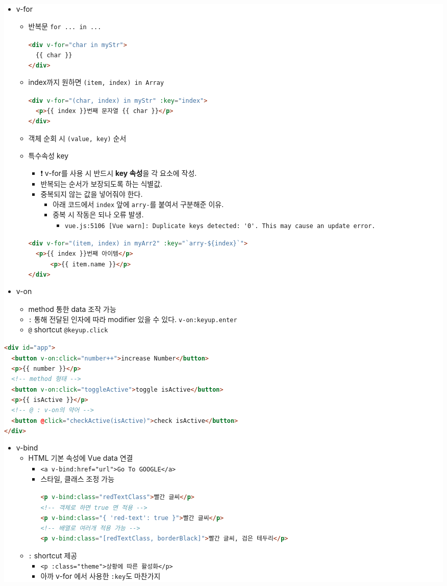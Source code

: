- v-for
  - 반복문 `for ... in ...`
    ```html
    <div v-for="char in myStr">
      {{ char }}
    </div>
    ```
  - index까지 원하면 `(item, index) in Array`
    ```html
    <div v-for="(char, index) in myStr" :key="index">
      <p>{{ index }}번째 문자열 {{ char }}</p>
    </div>
    ```

  - 객체 순회 시 `(value, key)` 순서

  - 특수속성 key
    - ❗ v-for를 사용 시 반드시 **key 속성**을 각 요소에 작성.
    - 반복되는 순서가 보장되도록 하는 식별값.
    - 중복되지 않는 값을 넣어줘야 한다.
      - 아래 코드에서 `index` 앞에 `arry-`를 붙여서 구분해준 이유.
      - 중복 시 작동은 되나 오류 발생.
        - `vue.js:5106 [Vue warn]: Duplicate keys detected: '0'. This may cause an update error.`
    ```html
    <div v-for="(item, index) in myArr2" :key="`arry-${index}`">
      <p>{{ index }}번째 아이템</p>
		  <p>{{ item.name }}</p>
    </div>
    ```

- v-on
  - method 통한 data 조작 가능
  - `:` 통해 전달된 인자에 따라 modifier 있을 수 있다.
    `v-on:keyup.enter`
  - `@` shortcut
    `@keyup.click`
```html
<div id="app">
  <button v-on:click="number++">increase Number</button>
  <p>{{ number }}</p>
  <!-- method 형태 -->
  <button v-on:click="toggleActive">toggle isActive</button>
  <p>{{ isActive }}</p>
  <!-- @ : v-on의 약어 -->
  <button @click="checkActive(isActive)">check isActive</button>
</div>
```
- v-bind
  - HTML 기본 속성에 Vue data 연결
    - `<a v-bind:href="url">Go To GOOGLE</a>`
    - 스타일, 클래스 조정 가능
      ```html
      <p v-bind:class="redTextClass">빨간 글씨</p>
      <!-- 객체로 하면 true 면 적용 -->
      <p v-bind:class="{ 'red-text': true }">빨간 글씨</p>
      <!-- 배열로 여러개 적용 가능 -->
      <p v-bind:class="[redTextClass, borderBlack]">빨간 글씨, 검은 테두리</p>
      ```
  - `:` shortcut 제공
    - `<p :class="theme">상황에 따른 활성화</p>`
    - 아까 v-for 에서 사용한 `:key`도 마찬가지
